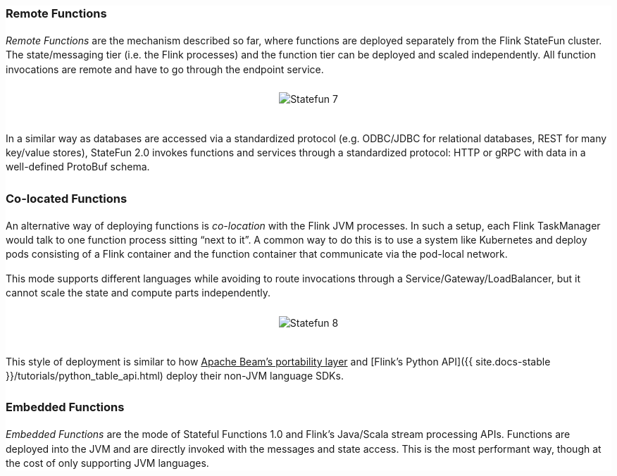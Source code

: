### Remote Functions

_Remote Functions_ are the mechanism described so far, where functions are deployed separately from the Flink StateFun cluster. The state/messaging tier (i.e. the Flink processes) and the function tier can be deployed and scaled independently. All function invocations are remote and have to go through the endpoint service.

<div style="line-height:60%;">
    <br>
</div>

<center>
<img src="{{ site.baseurl }}/img/blog/2020-04-07-release-statefun-2.0.0/image6.png" width="600px" alt="Statefun 7"/>
</center>

<div style="line-height:150%;">
    <br>
</div>

In a similar way as databases are accessed via a standardized protocol (e.g. ODBC/JDBC for relational databases, REST for many key/value stores), StateFun 2.0 invokes functions and services through a standardized protocol: HTTP or gRPC with data in a well-defined ProtoBuf schema.

### Co-located Functions

An alternative way of deploying functions is _co-location_ with the Flink JVM processes. In such a setup, each Flink TaskManager would talk to one function process sitting “next to it”. A common way to do this is to use a system like Kubernetes and deploy pods consisting of a Flink container and the function container that communicate via the pod-local network.

This mode supports different languages while avoiding to route invocations through a Service/Gateway/LoadBalancer, but it cannot scale the state and compute parts independently.

<div style="line-height:60%;">
    <br>
</div>

<center>
<img src="{{ site.baseurl }}/img/blog/2020-04-07-release-statefun-2.0.0/image9.png" width="600px" alt="Statefun 8"/>
</center>

<div style="line-height:150%;">
    <br>
</div>

This style of deployment is similar to how [Apache Beam’s portability layer](https://beam.apache.org/roadmap/portability/) and [Flink’s Python API]({{ site.docs-stable }}/tutorials/python_table_api.html) deploy their non-JVM language SDKs.

### Embedded Functions

_Embedded Functions_ are the mode of Stateful Functions 1.0 and Flink’s Java/Scala stream processing APIs. Functions are deployed into the JVM and are directly invoked with the messages and state access. This is the most performant way, though at the cost of only supporting JVM languages.
